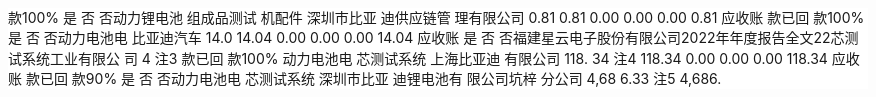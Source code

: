 款100%
是
否
否动力锂电池
组成品测试
机配件
深圳市比亚
迪供应链管
理有限公司
0.81
0.81
0.00
0.00
0.00
0.81
应收账
款已回
款100%
是
否
否动力电池电
比亚迪汽车
14.0
14.04
0.00
0.00
0.00
14.04
应收账
是
否
否福建星云电子股份有限公司2022年年度报告全文22芯测试系统工业有限公
司
4
注3
款已回
款100%
动力电池电
芯测试系统
上海比亚迪
有限公司
118.
34
注4
118.34
0.00
0.00
0.00
118.34
应收账
款已回
款90%
是
否
否动力电池电
芯测试系统
深圳市比亚
迪锂电池有
限公司坑梓
分公司
4,68
6.33
注5
4,686.